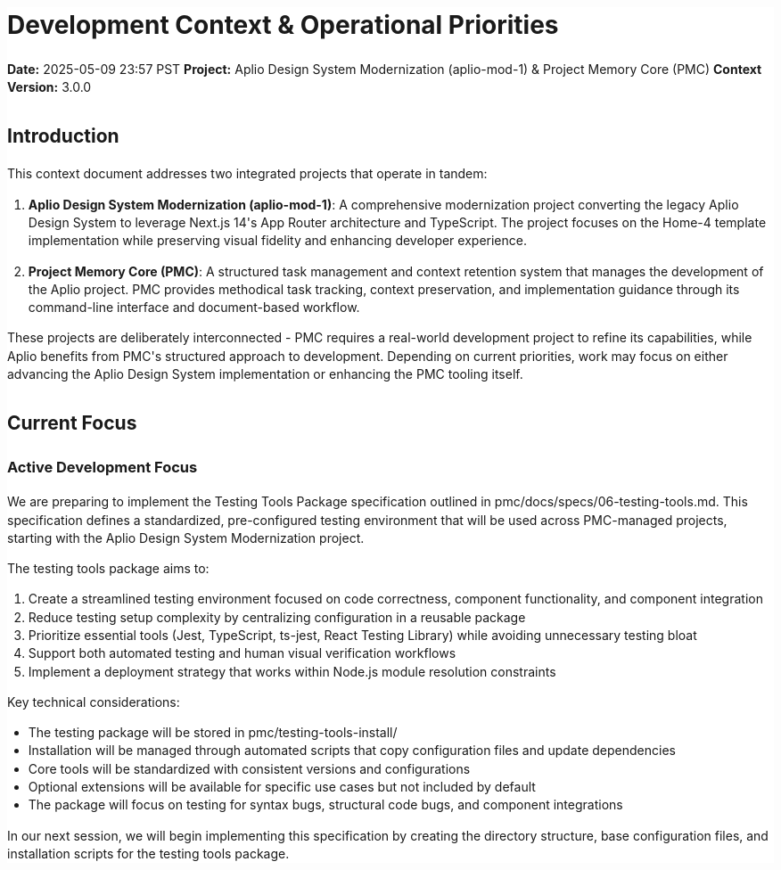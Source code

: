 # Development Context & Operational Priorities
**Date:** 2025-05-09 23:57 PST
**Project:** Aplio Design System Modernization (aplio-mod-1) & Project Memory Core (PMC)
**Context Version:** 3.0.0

## Introduction

This context document addresses two integrated projects that operate in tandem:

1. **Aplio Design System Modernization (aplio-mod-1)**: A comprehensive modernization project converting the legacy Aplio Design System to leverage Next.js 14's App Router architecture and TypeScript. The project focuses on the Home-4 template implementation while preserving visual fidelity and enhancing developer experience.

2. **Project Memory Core (PMC)**: A structured task management and context retention system that manages the development of the Aplio project. PMC provides methodical task tracking, context preservation, and implementation guidance through its command-line interface and document-based workflow.

These projects are deliberately interconnected - PMC requires a real-world development project to refine its capabilities, while Aplio benefits from PMC's structured approach to development. Depending on current priorities, work may focus on either advancing the Aplio Design System implementation or enhancing the PMC tooling itself.

## Current Focus

### Active Development Focus
We are preparing to implement the Testing Tools Package specification outlined in pmc/docs/specs/06-testing-tools.md. This specification defines a standardized, pre-configured testing environment that will be used across PMC-managed projects, starting with the Aplio Design System Modernization project.

The testing tools package aims to:
1. Create a streamlined testing environment focused on code correctness, component functionality, and component integration
2. Reduce testing setup complexity by centralizing configuration in a reusable package
3. Prioritize essential tools (Jest, TypeScript, ts-jest, React Testing Library) while avoiding unnecessary testing bloat
4. Support both automated testing and human visual verification workflows
5. Implement a deployment strategy that works within Node.js module resolution constraints

Key technical considerations:
- The testing package will be stored in pmc/testing-tools-install/
- Installation will be managed through automated scripts that copy configuration files and update dependencies
- Core tools will be standardized with consistent versions and configurations
- Optional extensions will be available for specific use cases but not included by default
- The package will focus on testing for syntax bugs, structural code bugs, and component integrations

In our next session, we will begin implementing this specification by creating the directory structure, base configuration files, and installation scripts for the testing tools package.
